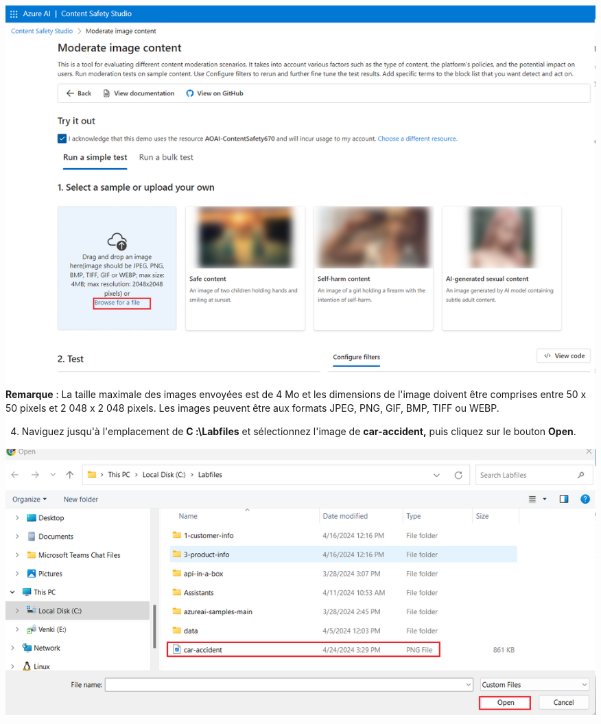 ![](./media/image32.png)

**Remarque** : La taille maximale des images envoyées est de 4 Mo et les
dimensions de l'image doivent être comprises entre 50 x 50 pixels et 2
048 x 2 048 pixels. Les images peuvent être aux formats JPEG, PNG, GIF,
BMP, TIFF ou WEBP.

4.  Naviguez jusqu'à l'emplacement de **C :\Labfiles** et sélectionnez
    l'image de **car-accident,** puis cliquez sur le bouton **Open**.

![](./media/image33.png)
